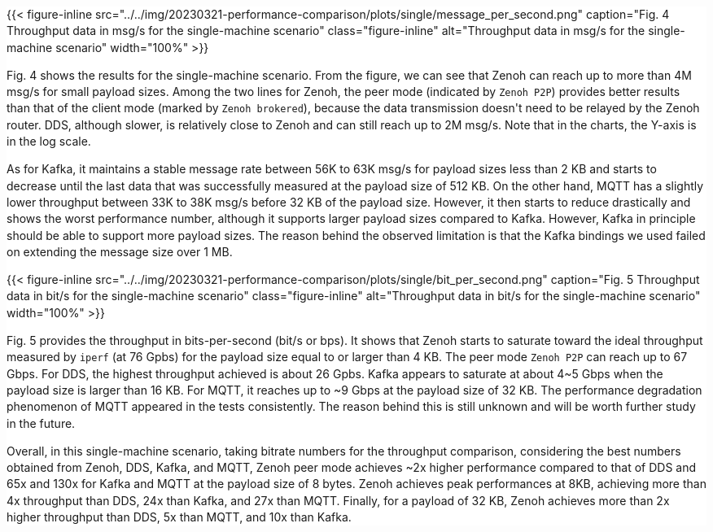 {{< figure-inline
    src="../../img/20230321-performance-comparison/plots/single/message_per_second.png"
    caption="Fig. 4 Throughput data in msg/s for the single-machine scenario"
    class="figure-inline"
    alt="Throughput data in msg/s for the single-machine scenario"
    width="100%" >}}

Fig. 4 shows the results for the single-machine scenario. From the
figure, we can see that Zenoh can reach up to more than 4M msg/s for
small payload sizes. Among the two lines for Zenoh, the peer mode
(indicated by `Zenoh P2P`) provides better results than that of the
client mode (marked by `Zenoh brokered`), because the data
transmission doesn't need to be relayed by the Zenoh router. DDS,
although slower, is relatively close to Zenoh and can still reach up to
2M msg/s. Note that in the charts, the Y-axis is in the log scale.

As for Kafka, it maintains a stable message rate between 56K to 63K
msg/s for payload sizes less than 2 KB and starts to decrease until the
last data that was successfully measured at the payload size of 512 KB.
On the other hand, MQTT has a slightly lower throughput between 33K to
38K msg/s before 32 KB of the payload size. However, it then starts to
reduce drastically and shows the worst performance number, although it
supports larger payload sizes compared to Kafka. However, Kafka in
principle should be able to support more payload sizes. The reason
behind the observed limitation is that the Kafka bindings we used failed
on extending the message size over 1 MB.

{{< figure-inline
    src="../../img/20230321-performance-comparison/plots/single/bit_per_second.png"
    caption="Fig. 5 Throughput data in bit/s for the single-machine scenario"
    class="figure-inline"
    alt="Throughput data in bit/s for the single-machine scenario"
    width="100%" >}}

Fig. 5 provides the throughput in bits-per-second (bit/s or bps). It
shows that Zenoh starts to saturate toward the ideal throughput
measured by `iperf` (at 76 Gpbs) for the payload size equal to or
larger than 4 KB. The peer mode `Zenoh P2P` can reach up to 67 Gbps.
For DDS, the highest throughput achieved is about 26 Gpbs. Kafka appears to
saturate at about 4\~5 Gbps when the payload size is larger than 16 KB.
For MQTT, it reaches up to \~9 Gbps at the payload size of 32 KB. The
performance degradation phenomenon of MQTT appeared in the tests
consistently. The reason behind this is still unknown and will be worth
further study in the future.

Overall, in this single-machine scenario, taking bitrate numbers for the
throughput comparison, considering the best numbers obtained from Zenoh,
DDS, Kafka, and MQTT, Zenoh peer mode achieves \~2x higher performance
compared to that of DDS and 65x and 130x for Kafka and MQTT at the
payload size of 8 bytes. Zenoh achieves peak performances at 8KB,
achieving more than 4x throughput than DDS, 24x than Kafka, and 27x than
MQTT. Finally, for a payload of 32 KB, Zenoh achieves more than 2x higher
throughput than DDS, 5x than MQTT, and 10x than Kafka.
